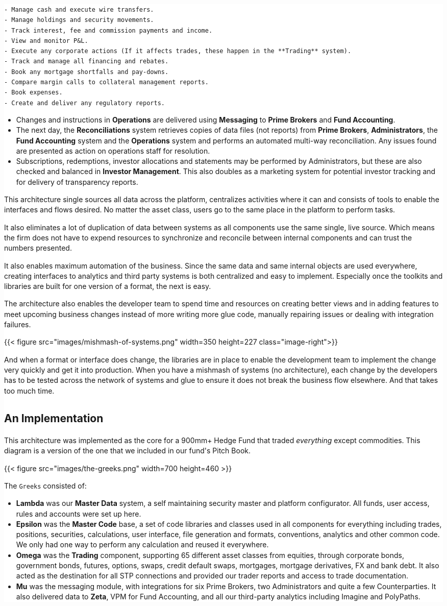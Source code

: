 	- Manage cash and execute wire transfers.
	- Manage holdings and security movements.
	- Track interest, fee and commission payments and income.
	- View and monitor P&L.
	- Execute any corporate actions (If it affects trades, these happen in the **Trading** system).
	- Track and manage all financing and rebates.
	- Book any mortgage shortfalls and pay-downs.
	- Compare margin calls to collateral management reports.
	- Book expenses.
	- Create and deliver any regulatory reports.
- Changes and instructions in **Operations** are delivered using **Messaging** to **Prime Brokers** and **Fund Accounting**.
- The next day, the **Reconciliations** system retrieves copies of data files (not reports) from **Prime Brokers**, **Administrators**, the **Fund Accounting** system and the **Operations** system and performs an automated multi-way reconciliation. Any issues found are presented as action on operations staff for resolution.
- Subscriptions, redemptions, investor allocations and statements may be performed by Administrators, but these are also checked and balanced in **Investor Management**. This also doubles as a marketing system for potential investor tracking and for delivery of transparency reports.

This architecture single sources all data across the platform, centralizes activities where it can and consists of tools to enable the interfaces and flows desired. No matter the asset class, users go to the same place in the platform to perform tasks.

It also eliminates a lot of duplication of data between systems as all components use the same single, live source. Which means the firm does not have to expend resources to synchronize and reconcile between internal components and can trust the numbers presented.

It also enables maximum automation of the business. Since the same data and same internal objects are used everywhere, creating interfaces to analytics and third party systems is both centralized and easy to implement. Especially once the toolkits and libraries are built for one version of a format, the next is easy.

The architecture also enables the developer team to spend time and resources on creating better views and in adding features to meet upcoming business changes instead of more writing more glue code, manually repairing issues or dealing with integration failures.

{{< figure src="images/mishmash-of-systems.png" width=350 height=227 class="image-right">}}

And when a format or interface does change, the libraries are in place to enable the development team to implement the change very quickly and get it into production. When you have a mishmash of systems (no architecture), each change by the developers has to be tested across the network of systems and glue to ensure it does not break the business flow elsewhere. And that takes too much time.

## An Implementation

This architecture was implemented as the core for a 900mm+ Hedge Fund that traded *everything* except commodities. This diagram is a version of the one that we included in our fund's Pitch Book.

{{< figure src="images/the-greeks.png" width=700 height=460 >}}

The `Greeks` consisted of:

- **Lambda** was our **Master Data** system, a self maintaining security master and platform configurator. All funds, user access, rules and accounts were set up here.
- **Epsilon** was the **Master Code** base, a set of code libraries and classes used in all components for everything including trades, positions, securities, calculations, user interface, file generation and formats, conventions, analytics and other common code. We only had one way to perform any calculation and reused it everywhere.
- **Omega** was the **Trading** component, supporting 65 different asset classes from equities, through corporate bonds, government bonds, futures, options, swaps, credit default swaps, mortgages, mortgage derivatives, FX and bank debt. It also acted as the destination for all STP connections and provided our trader reports and access to trade documentation.
- **Mu** was the messaging module, with integrations for six Prime Brokers, two Administrators and quite a few Counterparties. It also delivered data to **Zeta**, VPM for Fund Accounting, and all our third-party analytics including Imagine and PolyPaths.